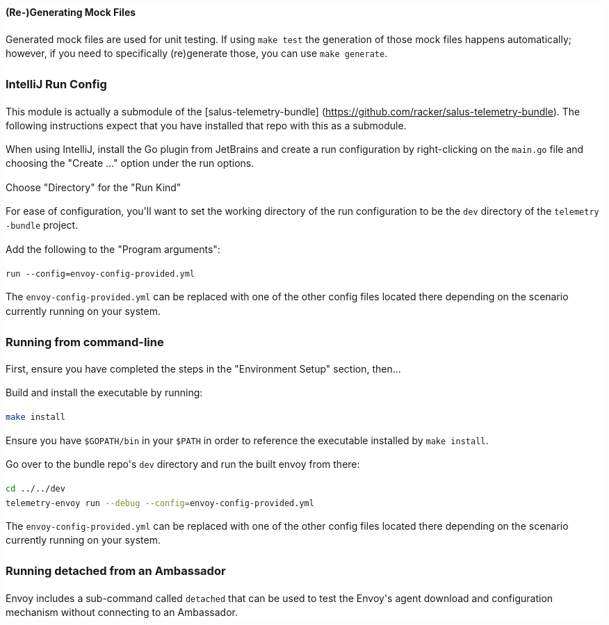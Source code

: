 #### (Re-)Generating Mock Files

Generated mock files are used for unit testing. If using `make test` the generation of those mock files happens automatically; however, if you need to specifically (re)generate those, you can use `make generate`.

### IntelliJ Run Config

This module is actually a submodule of the [salus-telemetry-bundle] (https://github.com/racker/salus-telemetry-bundle).  The following instructions expect that you have installed that repo with this as a submodule.

When using IntelliJ, install the Go plugin from JetBrains and create a run configuration
by right-clicking on the `main.go` file and choosing the "Create ..." option under the
run options.

Choose "Directory" for the "Run Kind"

For ease of configuration, you'll want to set the working directory of the run configuration
to be the `dev` directory of the `telemetry-bundle` project.

Add the following to the "Program arguments":

```
run --config=envoy-config-provided.yml
```

The `envoy-config-provided.yml` can be replaced with one of the other config files located there depending on
the scenario currently running on your system.

### Running from command-line

First, ensure you have completed the steps in the "Environment Setup" section, then...

Build and install the executable by running:

```bash
make install
```

Ensure you have `$GOPATH/bin` in your `$PATH` in order to reference the executable installed by `make install`.

Go over to the bundle repo's `dev` directory and run the built envoy from there:

```bash
cd ../../dev
telemetry-envoy run --debug --config=envoy-config-provided.yml
```

The `envoy-config-provided.yml` can be replaced with one of the other config files located there depending on
the scenario currently running on your system.

### Running detached from an Ambassador

Envoy includes a sub-command called `detached` that can be used to test the Envoy's agent download and configuration mechanism without connecting to an Ambassador. 
